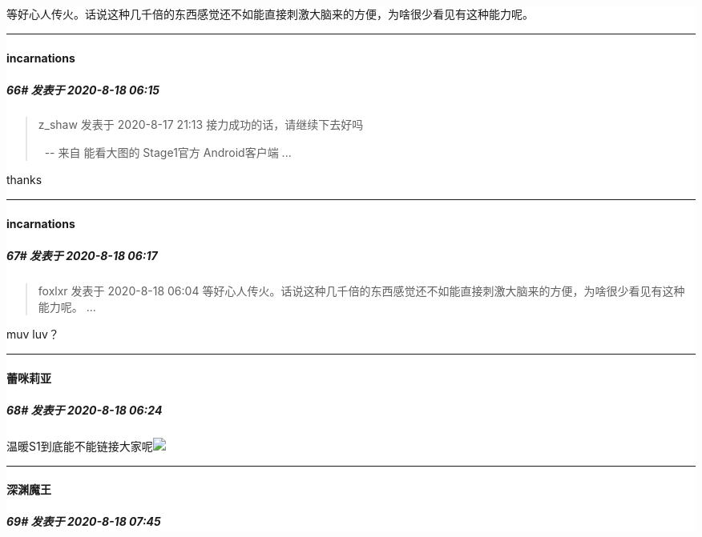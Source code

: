 
等好心人传火。话说这种几千倍的东西感觉还不如能直接刺激大脑来的方便，为啥很少看见有这种能力呢。







*****

####  incarnations  
##### 66#       发表于 2020-8-18 06:15



<blockquote>z_shaw 发表于 2020-8-17 21:13
接力成功的话，请继续下去好吗


  -- 来自 能看大图的 Stage1官方 Android客户端 ...</blockquote>
thanks







*****

####  incarnations  
##### 67#       发表于 2020-8-18 06:17



<blockquote>foxlxr 发表于 2020-8-18 06:04
等好心人传火。话说这种几千倍的东西感觉还不如能直接刺激大脑来的方便，为啥很少看见有这种能力呢。 ...</blockquote>
muv luv？







*****

####  蕾咪莉亚  
##### 68#       发表于 2020-8-18 06:24




温暖S1到底能不能链接大家呢<img src="https://static.saraba1st.com/image/smiley/face2017/037.png" referrerpolicy="no-referrer">







*****

####  深渊魔王  
##### 69#       发表于 2020-8-18 07:45

